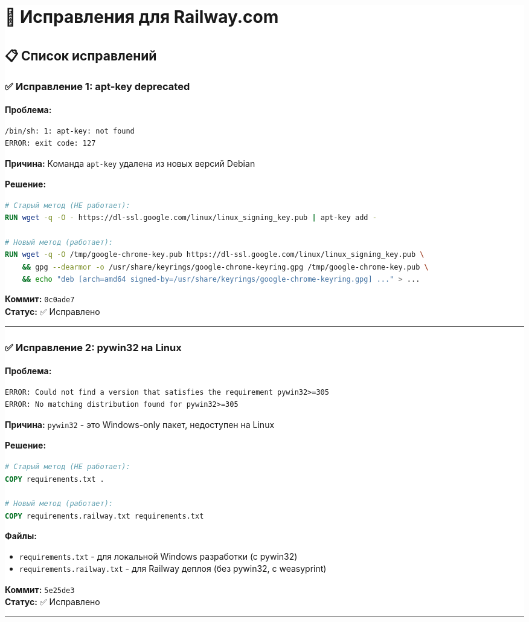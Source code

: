 # 🔧 Исправления для Railway.com

## 📋 Список исправлений

### ✅ Исправление 1: apt-key deprecated

**Проблема:**
```
/bin/sh: 1: apt-key: not found
ERROR: exit code: 127
```

**Причина:** Команда `apt-key` удалена из новых версий Debian

**Решение:**
```dockerfile
# Старый метод (НЕ работает):
RUN wget -q -O - https://dl-ssl.google.com/linux/linux_signing_key.pub | apt-key add -

# Новый метод (работает):
RUN wget -q -O /tmp/google-chrome-key.pub https://dl-ssl.google.com/linux/linux_signing_key.pub \
    && gpg --dearmor -o /usr/share/keyrings/google-chrome-keyring.gpg /tmp/google-chrome-key.pub \
    && echo "deb [arch=amd64 signed-by=/usr/share/keyrings/google-chrome-keyring.gpg] ..." > ...
```

**Коммит:** `0c0ade7`  
**Статус:** ✅ Исправлено

---

### ✅ Исправление 2: pywin32 на Linux

**Проблема:**
```
ERROR: Could not find a version that satisfies the requirement pywin32>=305
ERROR: No matching distribution found for pywin32>=305
```

**Причина:** `pywin32` - это Windows-only пакет, недоступен на Linux

**Решение:**
```dockerfile
# Старый метод (НЕ работает):
COPY requirements.txt .

# Новый метод (работает):
COPY requirements.railway.txt requirements.txt
```

**Файлы:**
- `requirements.txt` - для локальной Windows разработки (с pywin32)
- `requirements.railway.txt` - для Railway деплоя (без pywin32, с weasyprint)

**Коммит:** `5e25de3`  
**Статус:** ✅ Исправлено

---